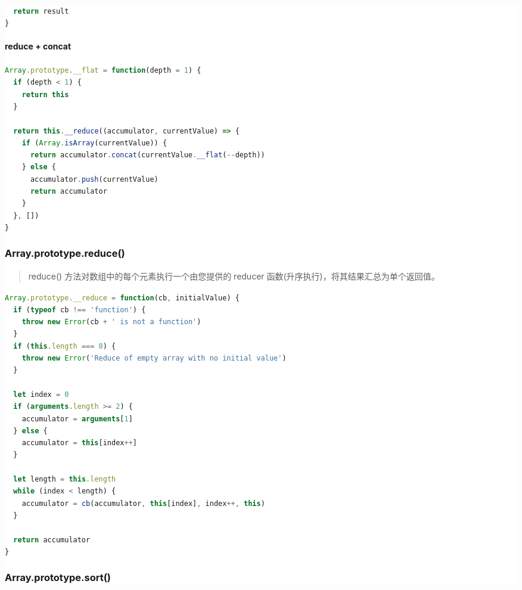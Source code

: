 ```js
  return result
}
```

#### reduce + concat

```js
Array.prototype.__flat = function(depth = 1) {
  if (depth < 1) {
    return this
  }

  return this.__reduce((accumulator, currentValue) => {
    if (Array.isArray(currentValue)) {
      return accumulator.concat(currentValue.__flat(--depth))
    } else {
      accumulator.push(currentValue)
      return accumulator
    }
  }, [])
}
```

### Array.prototype.reduce()

> reduce() 方法对数组中的每个元素执行一个由您提供的 reducer 函数(升序执行)，将其结果汇总为单个返回值。

```js
Array.prototype.__reduce = function(cb, initialValue) {
  if (typeof cb !== 'function') {
    throw new Error(cb + ' is not a function')
  }
  if (this.length === 0) {
    throw new Error('Reduce of empty array with no initial value')
  }

  let index = 0
  if (arguments.length >= 2) {
    accumulator = arguments[1]
  } else {
    accumulator = this[index++]
  }

  let length = this.length
  while (index < length) {
    accumulator = cb(accumulator, this[index], index++, this)
  }

  return accumulator
}
```

### Array.prototype.sort()
